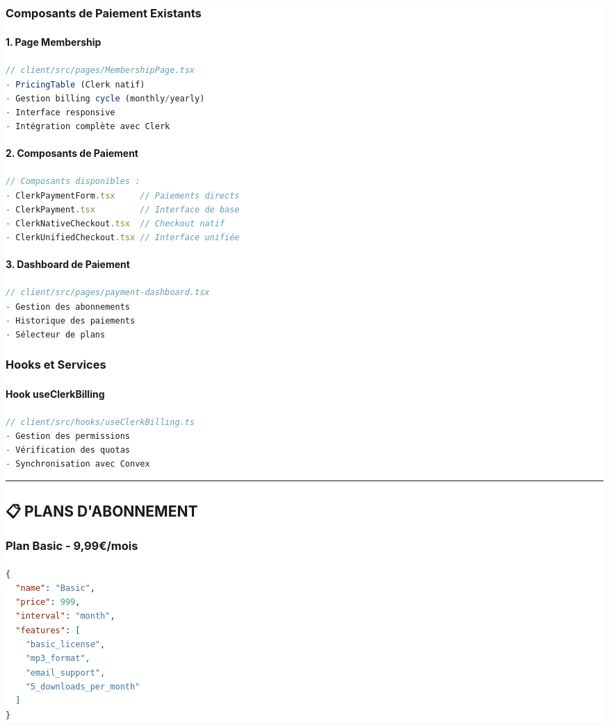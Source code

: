 ### Composants de Paiement Existants

#### 1. Page Membership
```typescript
// client/src/pages/MembershipPage.tsx
- PricingTable (Clerk natif)
- Gestion billing cycle (monthly/yearly)
- Interface responsive
- Intégration complète avec Clerk
```

#### 2. Composants de Paiement
```typescript
// Composants disponibles :
- ClerkPaymentForm.tsx     // Paiements directs
- ClerkPayment.tsx         // Interface de base
- ClerkNativeCheckout.tsx  // Checkout natif
- ClerkUnifiedCheckout.tsx // Interface unifiée
```

#### 3. Dashboard de Paiement
```typescript
// client/src/pages/payment-dashboard.tsx
- Gestion des abonnements
- Historique des paiements
- Sélecteur de plans
```

### Hooks et Services

#### Hook useClerkBilling
```typescript
// client/src/hooks/useClerkBilling.ts
- Gestion des permissions
- Vérification des quotas
- Synchronisation avec Convex
```

---

## 📋 PLANS D'ABONNEMENT

### Plan Basic - 9,99€/mois
```json
{
  "name": "Basic",
  "price": 999,
  "interval": "month",
  "features": [
    "basic_license",
    "mp3_format",
    "email_support",
    "5_downloads_per_month"
  ]
}
```
